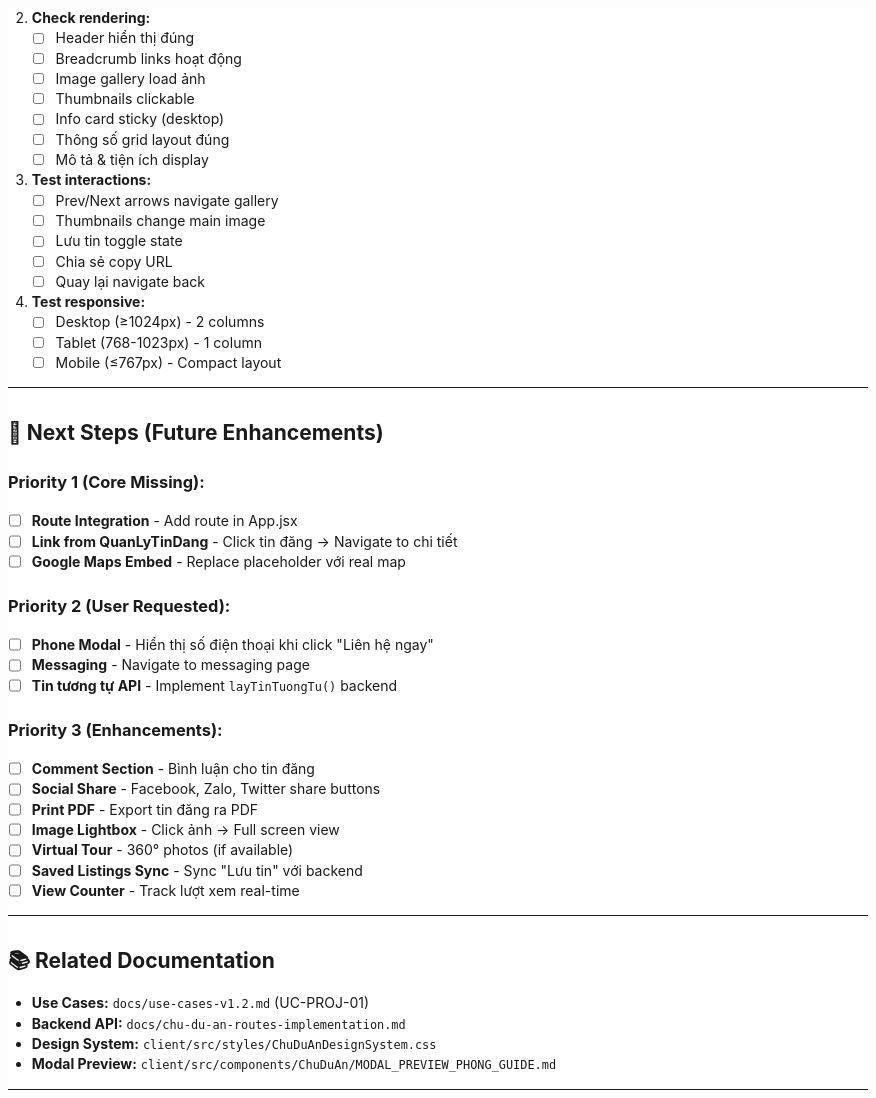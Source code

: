 2. **Check rendering:**
   - [ ] Header hiển thị đúng
   - [ ] Breadcrumb links hoạt động
   - [ ] Image gallery load ảnh
   - [ ] Thumbnails clickable
   - [ ] Info card sticky (desktop)
   - [ ] Thông số grid layout đúng
   - [ ] Mô tả & tiện ích display

3. **Test interactions:**
   - [ ] Prev/Next arrows navigate gallery
   - [ ] Thumbnails change main image
   - [ ] Lưu tin toggle state
   - [ ] Chia sẻ copy URL
   - [ ] Quay lại navigate back

4. **Test responsive:**
   - [ ] Desktop (≥1024px) - 2 columns
   - [ ] Tablet (768-1023px) - 1 column
   - [ ] Mobile (≤767px) - Compact layout

---

## 🚀 Next Steps (Future Enhancements)

### **Priority 1 (Core Missing):**
- [ ] **Route Integration** - Add route in App.jsx
- [ ] **Link from QuanLyTinDang** - Click tin đăng → Navigate to chi tiết
- [ ] **Google Maps Embed** - Replace placeholder với real map

### **Priority 2 (User Requested):**
- [ ] **Phone Modal** - Hiển thị số điện thoại khi click "Liên hệ ngay"
- [ ] **Messaging** - Navigate to messaging page
- [ ] **Tin tương tự API** - Implement `layTinTuongTu()` backend

### **Priority 3 (Enhancements):**
- [ ] **Comment Section** - Bình luận cho tin đăng
- [ ] **Social Share** - Facebook, Zalo, Twitter share buttons
- [ ] **Print PDF** - Export tin đăng ra PDF
- [ ] **Image Lightbox** - Click ảnh → Full screen view
- [ ] **Virtual Tour** - 360° photos (if available)
- [ ] **Saved Listings Sync** - Sync "Lưu tin" với backend
- [ ] **View Counter** - Track lượt xem real-time

---

## 📚 Related Documentation

- **Use Cases:** `docs/use-cases-v1.2.md` (UC-PROJ-01)
- **Backend API:** `docs/chu-du-an-routes-implementation.md`
- **Design System:** `client/src/styles/ChuDuAnDesignSystem.css`
- **Modal Preview:** `client/src/components/ChuDuAn/MODAL_PREVIEW_PHONG_GUIDE.md`

---